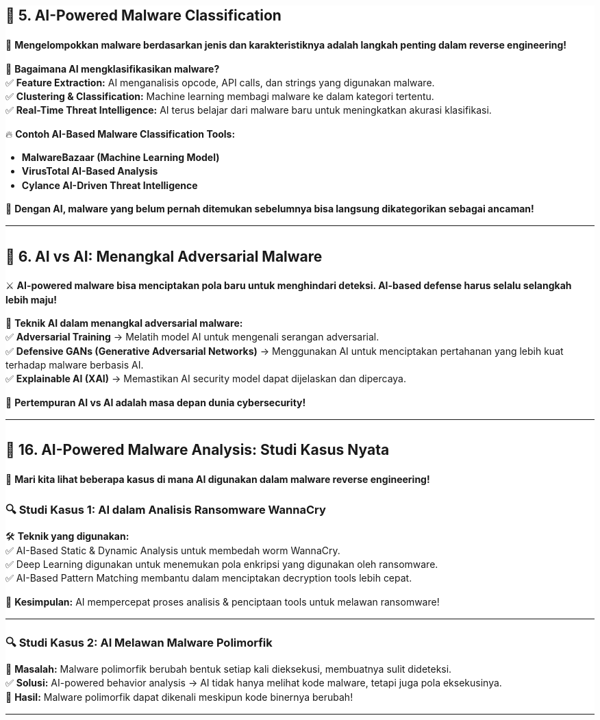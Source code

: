 
## **🔹 5. AI-Powered Malware Classification**  

📂 **Mengelompokkan malware berdasarkan jenis dan karakteristiknya adalah langkah penting dalam reverse engineering!**  

📌 **Bagaimana AI mengklasifikasikan malware?**  
✅ **Feature Extraction:** AI menganalisis opcode, API calls, dan strings yang digunakan malware.  
✅ **Clustering & Classification:** Machine learning membagi malware ke dalam kategori tertentu.  
✅ **Real-Time Threat Intelligence:** AI terus belajar dari malware baru untuk meningkatkan akurasi klasifikasi.  

🔥 **Contoh AI-Based Malware Classification Tools:**  
- **MalwareBazaar (Machine Learning Model)**
- **VirusTotal AI-Based Analysis**
- **Cylance AI-Driven Threat Intelligence**  

📌 **Dengan AI, malware yang belum pernah ditemukan sebelumnya bisa langsung dikategorikan sebagai ancaman!**  

---

## **🔹 6. AI vs AI: Menangkal Adversarial Malware**  

⚔ **AI-powered malware bisa menciptakan pola baru untuk menghindari deteksi. AI-based defense harus selalu selangkah lebih maju!**  

🔎 **Teknik AI dalam menangkal adversarial malware:**  
✅ **Adversarial Training** → Melatih model AI untuk mengenali serangan adversarial.  
✅ **Defensive GANs (Generative Adversarial Networks)** → Menggunakan AI untuk menciptakan pertahanan yang lebih kuat terhadap malware berbasis AI.  
✅ **Explainable AI (XAI)** → Memastikan AI security model dapat dijelaskan dan dipercaya.  

📌 **Pertempuran AI vs AI adalah masa depan dunia cybersecurity!**  

---

## **📌 16. AI-Powered Malware Analysis: Studi Kasus Nyata**  

📖 **Mari kita lihat beberapa kasus di mana AI digunakan dalam malware reverse engineering!**  

### **🔍 Studi Kasus 1: AI dalam Analisis Ransomware WannaCry**  
🛠 **Teknik yang digunakan:**  
✅ AI-Based Static & Dynamic Analysis untuk membedah worm WannaCry.  
✅ Deep Learning digunakan untuk menemukan pola enkripsi yang digunakan oleh ransomware.  
✅ AI-Based Pattern Matching membantu dalam menciptakan decryption tools lebih cepat.  

📌 **Kesimpulan:** AI mempercepat proses analisis & penciptaan tools untuk melawan ransomware!  

---

### **🔍 Studi Kasus 2: AI Melawan Malware Polimorfik**  
🔎 **Masalah:** Malware polimorfik berubah bentuk setiap kali dieksekusi, membuatnya sulit dideteksi.  
✅ **Solusi:** AI-powered behavior analysis → AI tidak hanya melihat kode malware, tetapi juga pola eksekusinya.  
📌 **Hasil:** Malware polimorfik dapat dikenali meskipun kode binernya berubah!  

---